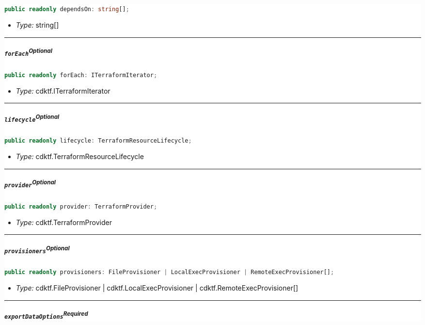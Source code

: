 ```typescript
public readonly dependsOn: string[];
```

- *Type:* string[]

---

##### `forEach`<sup>Optional</sup> <a name="forEach" id="@cdktf/provider-azurerm.billingAccountCostManagementExport.BillingAccountCostManagementExport.property.forEach"></a>

```typescript
public readonly forEach: ITerraformIterator;
```

- *Type:* cdktf.ITerraformIterator

---

##### `lifecycle`<sup>Optional</sup> <a name="lifecycle" id="@cdktf/provider-azurerm.billingAccountCostManagementExport.BillingAccountCostManagementExport.property.lifecycle"></a>

```typescript
public readonly lifecycle: TerraformResourceLifecycle;
```

- *Type:* cdktf.TerraformResourceLifecycle

---

##### `provider`<sup>Optional</sup> <a name="provider" id="@cdktf/provider-azurerm.billingAccountCostManagementExport.BillingAccountCostManagementExport.property.provider"></a>

```typescript
public readonly provider: TerraformProvider;
```

- *Type:* cdktf.TerraformProvider

---

##### `provisioners`<sup>Optional</sup> <a name="provisioners" id="@cdktf/provider-azurerm.billingAccountCostManagementExport.BillingAccountCostManagementExport.property.provisioners"></a>

```typescript
public readonly provisioners: FileProvisioner | LocalExecProvisioner | RemoteExecProvisioner[];
```

- *Type:* cdktf.FileProvisioner | cdktf.LocalExecProvisioner | cdktf.RemoteExecProvisioner[]

---

##### `exportDataOptions`<sup>Required</sup> <a name="exportDataOptions" id="@cdktf/provider-azurerm.billingAccountCostManagementExport.BillingAccountCostManagementExport.property.exportDataOptions"></a>

